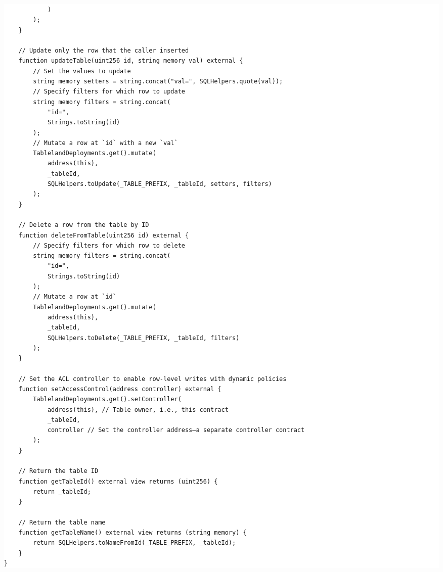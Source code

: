 ```solidity
            )
        );
    }

    // Update only the row that the caller inserted
    function updateTable(uint256 id, string memory val) external {
        // Set the values to update
        string memory setters = string.concat("val=", SQLHelpers.quote(val));
        // Specify filters for which row to update
        string memory filters = string.concat(
            "id=",
            Strings.toString(id)
        );
        // Mutate a row at `id` with a new `val`
        TablelandDeployments.get().mutate(
            address(this),
            _tableId,
            SQLHelpers.toUpdate(_TABLE_PREFIX, _tableId, setters, filters)
        );
    }

    // Delete a row from the table by ID
    function deleteFromTable(uint256 id) external {
        // Specify filters for which row to delete
        string memory filters = string.concat(
            "id=",
            Strings.toString(id)
        );
        // Mutate a row at `id`
        TablelandDeployments.get().mutate(
            address(this),
            _tableId,
            SQLHelpers.toDelete(_TABLE_PREFIX, _tableId, filters)
        );
    }

    // Set the ACL controller to enable row-level writes with dynamic policies
    function setAccessControl(address controller) external {
        TablelandDeployments.get().setController(
            address(this), // Table owner, i.e., this contract
            _tableId,
            controller // Set the controller address—a separate controller contract
        );
    }

    // Return the table ID
    function getTableId() external view returns (uint256) {
        return _tableId;
    }

    // Return the table name
    function getTableName() external view returns (string memory) {
        return SQLHelpers.toNameFromId(_TABLE_PREFIX, _tableId);
    }
}
```
